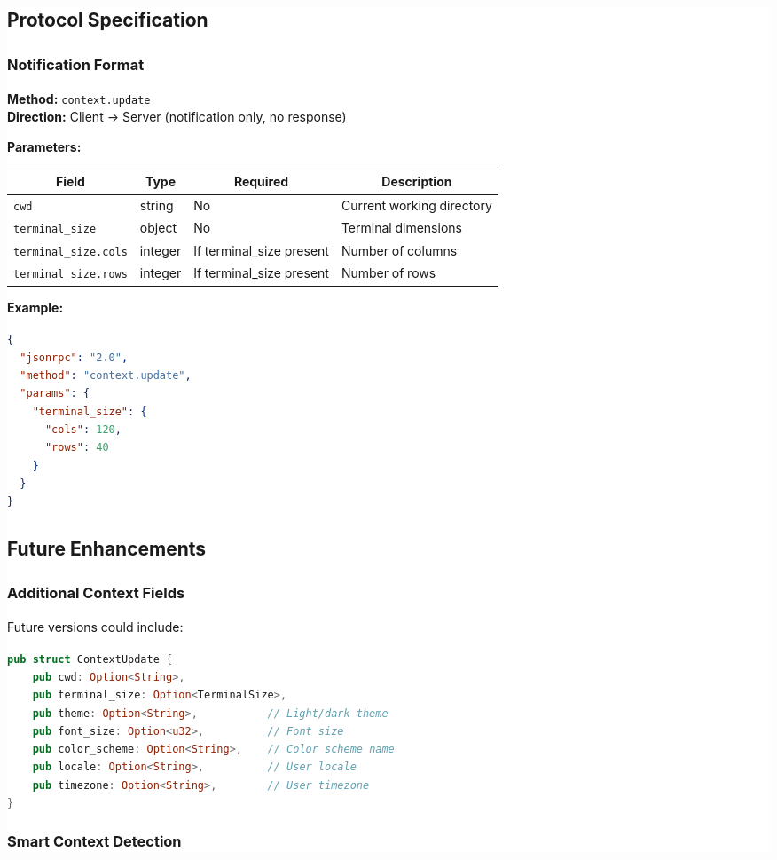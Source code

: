## Protocol Specification

### Notification Format

**Method:** `context.update`  
**Direction:** Client → Server (notification only, no response)

**Parameters:**

| Field | Type | Required | Description |
|-------|------|----------|-------------|
| `cwd` | string | No | Current working directory |
| `terminal_size` | object | No | Terminal dimensions |
| `terminal_size.cols` | integer | If terminal_size present | Number of columns |
| `terminal_size.rows` | integer | If terminal_size present | Number of rows |

**Example:**
```json
{
  "jsonrpc": "2.0",
  "method": "context.update",
  "params": {
    "terminal_size": {
      "cols": 120,
      "rows": 40
    }
  }
}
```

## Future Enhancements

### Additional Context Fields

Future versions could include:

```rust
pub struct ContextUpdate {
    pub cwd: Option<String>,
    pub terminal_size: Option<TerminalSize>,
    pub theme: Option<String>,           // Light/dark theme
    pub font_size: Option<u32>,          // Font size
    pub color_scheme: Option<String>,    // Color scheme name
    pub locale: Option<String>,          // User locale
    pub timezone: Option<String>,        // User timezone
}
```

### Smart Context Detection
